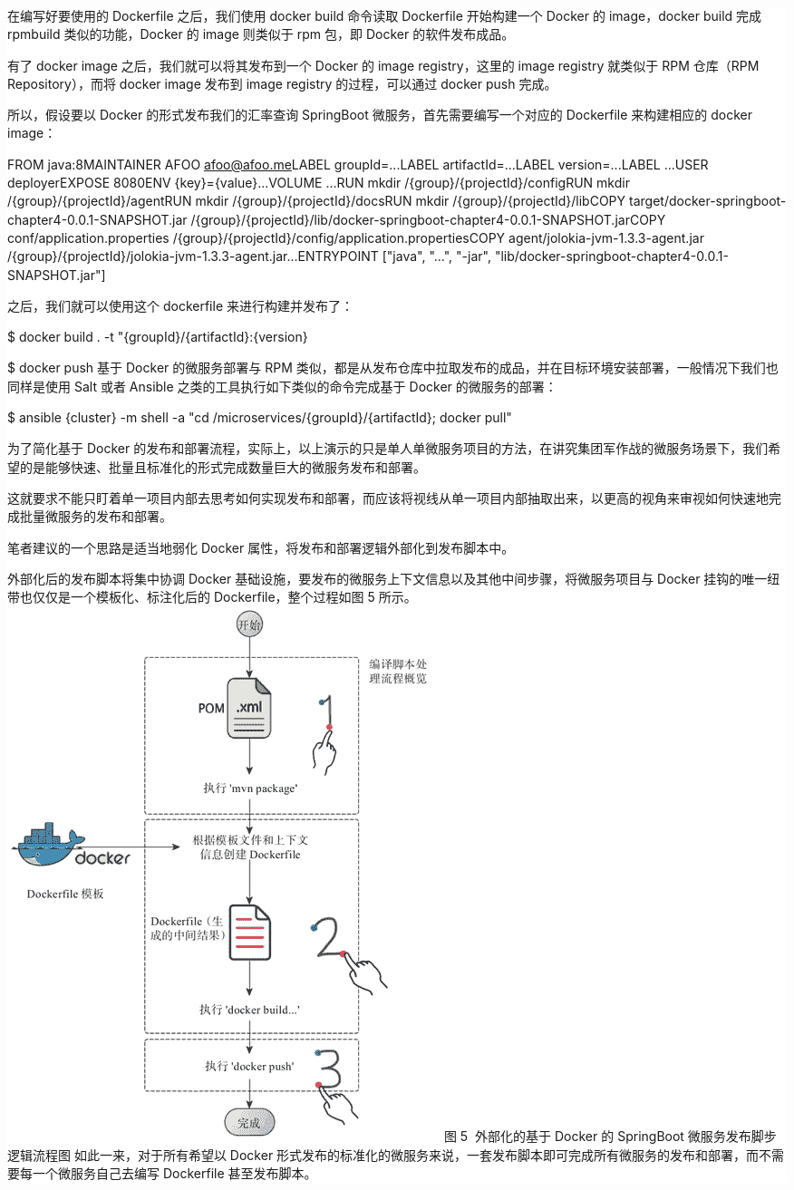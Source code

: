 在编写好要使用的 Dockerfile 之后，我们使用 docker build 命令读取 Dockerfile 开始构建一个 Docker 的 image，docker build 完成 rpmbuild 类似的功能，Docker 的 image 则类似于 rpm 包，即 Docker 的软件发布成品。

有了 docker image 之后，我们就可以将其发布到一个 Docker 的 image registry，这里的 image registry 就类似于 RPM 仓库（RPM Repository），而将 docker image 发布到 image registry 的过程，可以通过 docker push 完成。

所以，假设要以 Docker 的形式发布我们的汇率查询 SpringBoot 微服务，首先需要编写一个对应的 Dockerfile 来构建相应的 docker image：

FROM java:8MAINTAINER AFOO <afoo@afoo.me>LABEL
groupId=...LABEL artifactId=...LABEL
version=...LABEL ...USER deployerEXPOSE 8080ENV
{key}={value}...VOLUME ...RUN mkdir /{group}/{projectId}/configRUN mkdir /{group}/{projectId}/agentRUN mkdir /{group}/{projectId}/docsRUN mkdir /{group}/{projectId}/libCOPY target/docker-springboot-chapter4-0.0.1-SNAPSHOT.jar /{group}/{projectId}/lib/docker-springboot-chapter4-0.0.1-SNAPSHOT.jarCOPY conf/application.properties /{group}/{projectId}/config/application.propertiesCOPY agent/jolokia-jvm-1.3.3-agent.jar /{group}/{projectId}/jolokia-jvm-1.3.3-agent.jar...ENTRYPOINT ["java", "...", "-jar", "lib/docker-springboot-chapter4-0.0.1-SNAPSHOT.jar"] 

之后，我们就可以使用这个 dockerfile 来进行构建并发布了：

$ docker build . -t "{groupId}/{artifactId}:{version}

$ docker push 基于 Docker 的微服务部署与 RPM 类似，都是从发布仓库中拉取发布的成品，并在目标环境安装部署，一般情况下我们也同样是使用 Salt 或者 Ansible 之类的工具执行如下类似的命令完成基于 Docker 的微服务的部署：

$ ansible {cluster} -m shell -a "cd /microservices/{groupId}/{artifactId}; docker pull"

为了简化基于 Docker 的发布和部署流程，实际上，以上演示的只是单人单微服务项目的方法，在讲究集团军作战的微服务场景下，我们希望的是能够快速、批量且标准化的形式完成数量巨大的微服务发布和部署。

这就要求不能只盯着单一项目内部去思考如何实现发布和部署，而应该将视线从单一项目内部抽取出来，以更高的视角来审视如何快速地完成批量微服务的发布和部署。

笔者建议的一个思路是适当地弱化 Docker 属性，将发布和部署逻辑外部化到发布脚本中。

外部化后的发布脚本将集中协调 Docker 基础设施，要发布的微服务上下文信息以及其他中间步骤，将微服务项目与 Docker 挂钩的唯一纽带也仅仅是一个模板化、标注化后的 Dockerfile，整个过程如图 5 所示。
![外部化的基于 Docker 的 SpringBoot 微服务发布脚步逻辑流程图](img/c5d115341cabf010a49567ac0fec7215.png)
图 5  外部化的基于 Docker 的 SpringBoot 微服务发布脚步逻辑流程图
如此一来，对于所有希望以 Docker 形式发布的标准化的微服务来说，一套发布脚本即可完成所有微服务的发布和部署，而不需要每一个微服务自己去编写 Dockerfile 甚至发布脚本。
